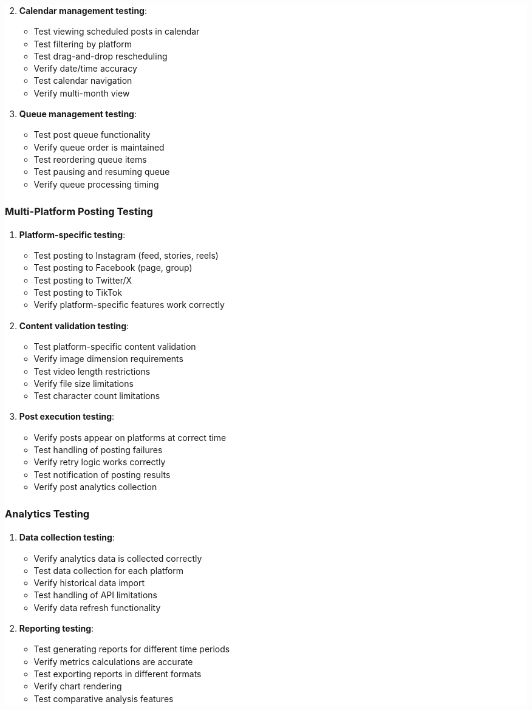 2. **Calendar management testing**:
   - Test viewing scheduled posts in calendar
   - Test filtering by platform
   - Test drag-and-drop rescheduling
   - Verify date/time accuracy
   - Test calendar navigation
   - Verify multi-month view

3. **Queue management testing**:
   - Test post queue functionality
   - Verify queue order is maintained
   - Test reordering queue items
   - Test pausing and resuming queue
   - Verify queue processing timing

### Multi-Platform Posting Testing

1. **Platform-specific testing**:
   - Test posting to Instagram (feed, stories, reels)
   - Test posting to Facebook (page, group)
   - Test posting to Twitter/X
   - Test posting to TikTok
   - Verify platform-specific features work correctly

2. **Content validation testing**:
   - Test platform-specific content validation
   - Verify image dimension requirements
   - Test video length restrictions
   - Verify file size limitations
   - Test character count limitations

3. **Post execution testing**:
   - Verify posts appear on platforms at correct time
   - Test handling of posting failures
   - Verify retry logic works correctly
   - Test notification of posting results
   - Verify post analytics collection

### Analytics Testing

1. **Data collection testing**:
   - Verify analytics data is collected correctly
   - Test data collection for each platform
   - Verify historical data import
   - Test handling of API limitations
   - Verify data refresh functionality

2. **Reporting testing**:
   - Test generating reports for different time periods
   - Verify metrics calculations are accurate
   - Test exporting reports in different formats
   - Verify chart rendering
   - Test comparative analysis features
